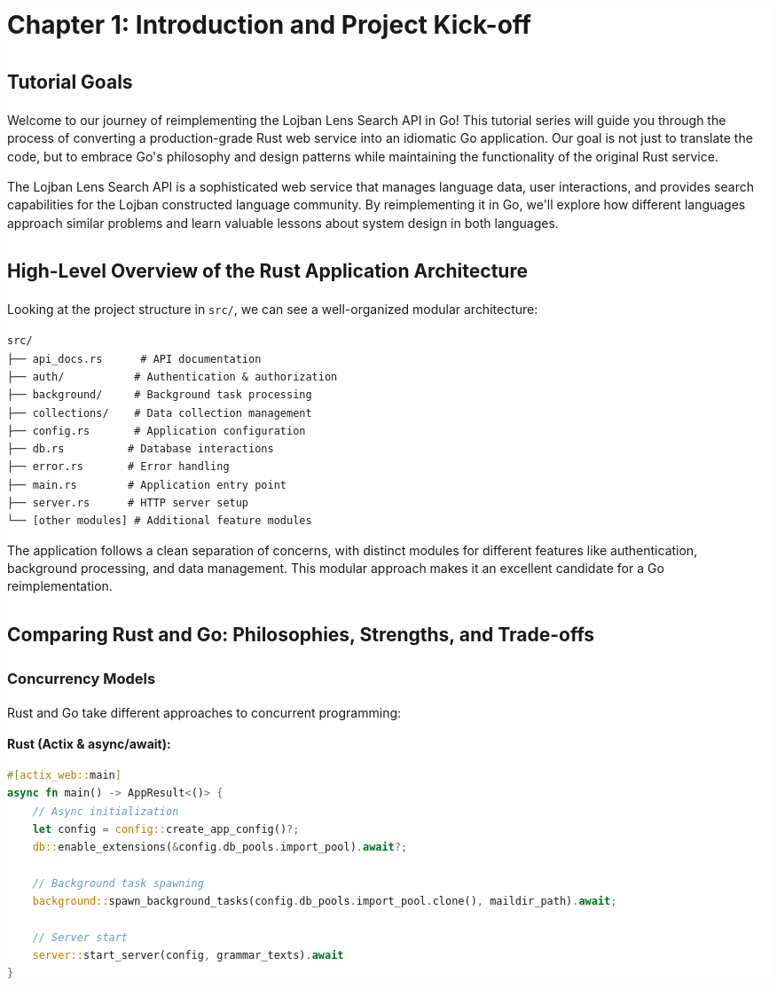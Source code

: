 # Chapter 1: Introduction and Project Kick-off

## Tutorial Goals

Welcome to our journey of reimplementing the Lojban Lens Search API in Go! This tutorial series will guide you through the process of converting a production-grade Rust web service into an idiomatic Go application. Our goal is not just to translate the code, but to embrace Go's philosophy and design patterns while maintaining the functionality of the original Rust service.

The Lojban Lens Search API is a sophisticated web service that manages language data, user interactions, and provides search capabilities for the Lojban constructed language community. By reimplementing it in Go, we'll explore how different languages approach similar problems and learn valuable lessons about system design in both languages.

## High-Level Overview of the Rust Application Architecture

Looking at the project structure in `src/`, we can see a well-organized modular architecture:

```
src/
├── api_docs.rs      # API documentation
├── auth/           # Authentication & authorization
├── background/     # Background task processing
├── collections/    # Data collection management
├── config.rs       # Application configuration
├── db.rs          # Database interactions
├── error.rs       # Error handling
├── main.rs        # Application entry point
├── server.rs      # HTTP server setup
└── [other modules] # Additional feature modules
```

The application follows a clean separation of concerns, with distinct modules for different features like authentication, background processing, and data management. This modular approach makes it an excellent candidate for a Go reimplementation.

## Comparing Rust and Go: Philosophies, Strengths, and Trade-offs

### Concurrency Models

Rust and Go take different approaches to concurrent programming:

**Rust (Actix & async/await):**
```rust
#[actix_web::main]
async fn main() -> AppResult<()> {
    // Async initialization
    let config = config::create_app_config()?;
    db::enable_extensions(&config.db_pools.import_pool).await?;
    
    // Background task spawning
    background::spawn_background_tasks(config.db_pools.import_pool.clone(), maildir_path).await;
    
    // Server start
    server::start_server(config, grammar_texts).await
}
```
